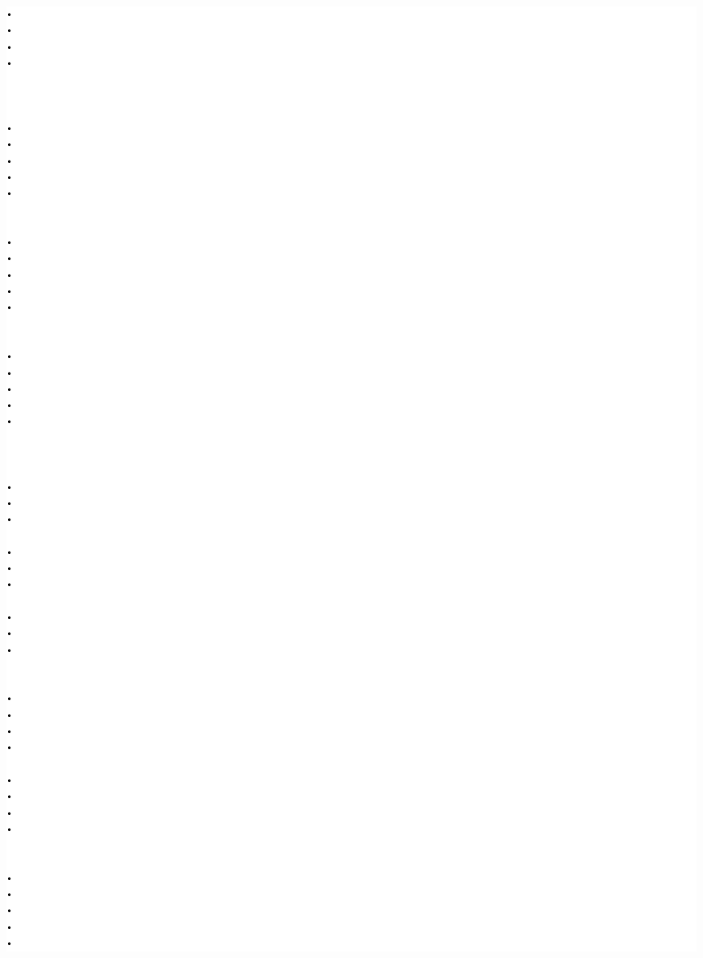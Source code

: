 
	•	
	•	
	•	
	•	



	•	
	•	
	•	
	•	
	•	


	•	
	•	
	•	
	•	
	•	


	•	
	•	
	•	
	•	
	•	



	•	
	•	
	•	

	•	
	•	
	•	

	•	
	•	
	•	


	•	
	•	
	•	
	•	

	•	
	•	
	•	
	•	


	•	
	•	
	•	
	•	
	•	
